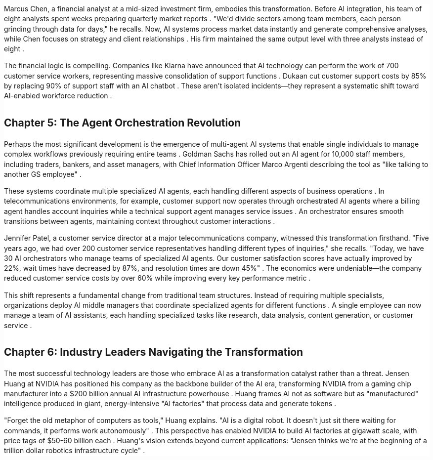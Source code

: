 Marcus Chen, a financial analyst at a mid-sized investment firm, embodies this transformation. Before AI integration, his team of eight analysts spent weeks preparing quarterly market reports . "We'd divide sectors among team members, each person grinding through data for days," he recalls. Now, AI systems process market data instantly and generate comprehensive analyses, while Chen focuses on strategy and client relationships . His firm maintained the same output level with three analysts instead of eight .

The financial logic is compelling. Companies like Klarna have announced that AI technology can perform the work of 700 customer service workers, representing massive consolidation of support functions . Dukaan cut customer support costs by 85% by replacing 90% of support staff with an AI chatbot . These aren't isolated incidents—they represent a systematic shift toward AI-enabled workforce reduction .

## Chapter 5: The Agent Orchestration Revolution

Perhaps the most significant development is the emergence of multi-agent AI systems that enable single individuals to manage complex workflows previously requiring entire teams . Goldman Sachs has rolled out an AI agent for 10,000 staff members, including traders, bankers, and asset managers, with Chief Information Officer Marco Argenti describing the tool as "like talking to another GS employee" .

These systems coordinate multiple specialized AI agents, each handling different aspects of business operations . In telecommunications environments, for example, customer support now operates through orchestrated AI agents where a billing agent handles account inquiries while a technical support agent manages service issues . An orchestrator ensures smooth transitions between agents, maintaining context throughout customer interactions .

Jennifer Patel, a customer service director at a major telecommunications company, witnessed this transformation firsthand. "Five years ago, we had over 200 customer service representatives handling different types of inquiries," she recalls. "Today, we have 30 AI orchestrators who manage teams of specialized AI agents. Our customer satisfaction scores have actually improved by 22%, wait times have decreased by 87%, and resolution times are down 45%" . The economics were undeniable—the company reduced customer service costs by over 60% while improving every key performance metric .

This shift represents a fundamental change from traditional team structures. Instead of requiring multiple specialists, organizations deploy AI middle managers that coordinate specialized agents for different functions . A single employee can now manage a team of AI assistants, each handling specialized tasks like research, data analysis, content generation, or customer service .

## Chapter 6: Industry Leaders Navigating the Transformation

The most successful technology leaders are those who embrace AI as a transformation catalyst rather than a threat. Jensen Huang at NVIDIA has positioned his company as the backbone builder of the AI era, transforming NVIDIA from a gaming chip manufacturer into a $200 billion annual AI infrastructure powerhouse . Huang frames AI not as software but as "manufactured" intelligence produced in giant, energy-intensive "AI factories" that process data and generate tokens .

"Forget the old metaphor of computers as tools," Huang explains. "AI is a digital robot. It doesn't just sit there waiting for commands, it performs work autonomously" . This perspective has enabled NVIDIA to build AI factories at gigawatt scale, with price tags of $50-60 billion each . Huang's vision extends beyond current applications: "Jensen thinks we're at the beginning of a trillion dollar robotics infrastructure cycle" .
